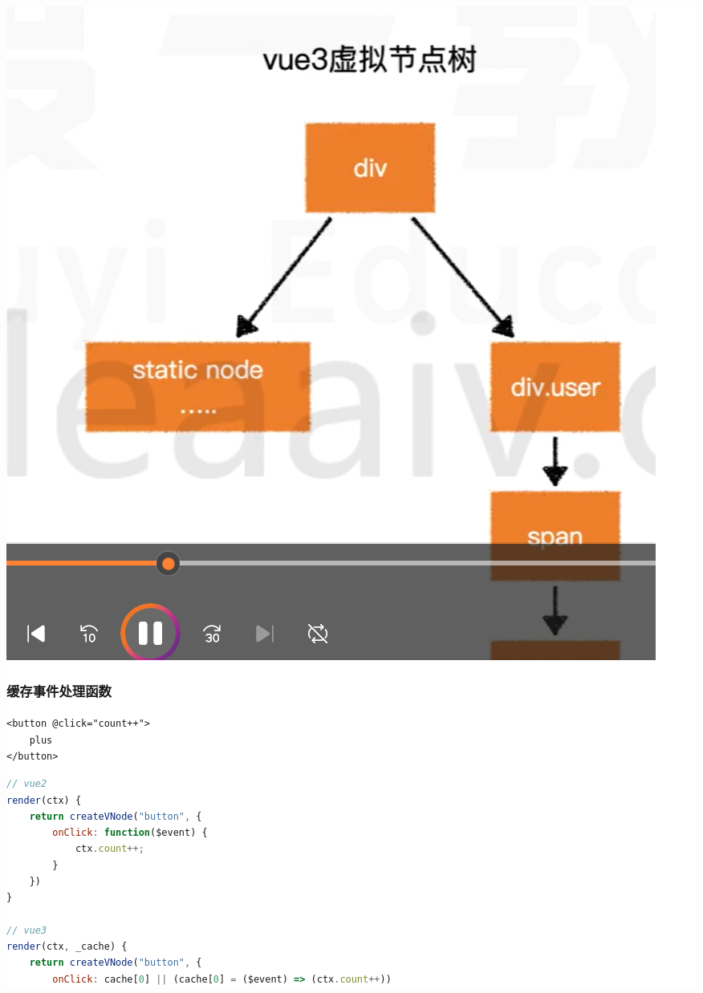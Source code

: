 ![image-20250125171251690](Vue3-js/image-20250125171251690.png)

### 缓存事件处理函数

```vue
<button @click="count++">
    plus
</button>
```

```js
// vue2
render(ctx) {
    return createVNode("button", {
        onClick: function($event) {
            ctx.count++;
        }
    })
}

// vue3
render(ctx, _cache) {
    return createVNode("button", {
        onClick: cache[0] || (cache[0] = ($event) => (ctx.count++))
```
